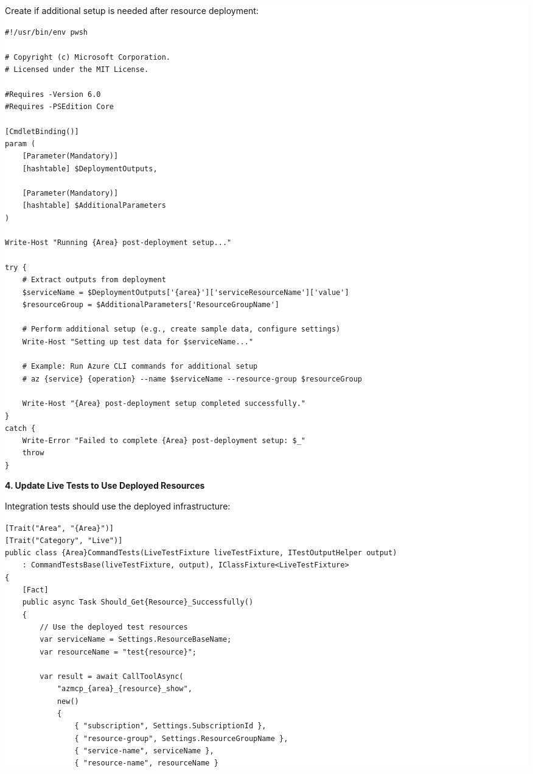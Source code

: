 Create if additional setup is needed after resource deployment:

```
#!/usr/bin/env pwsh

# Copyright (c) Microsoft Corporation.
# Licensed under the MIT License.

#Requires -Version 6.0
#Requires -PSEdition Core

[CmdletBinding()]
param (
    [Parameter(Mandatory)]
    [hashtable] $DeploymentOutputs,

    [Parameter(Mandatory)]
    [hashtable] $AdditionalParameters
)

Write-Host "Running {Area} post-deployment setup..."

try {
    # Extract outputs from deployment
    $serviceName = $DeploymentOutputs['{area}']['serviceResourceName']['value']
    $resourceGroup = $AdditionalParameters['ResourceGroupName']

    # Perform additional setup (e.g., create sample data, configure settings)
    Write-Host "Setting up test data for $serviceName..."

    # Example: Run Azure CLI commands for additional setup
    # az {service} {operation} --name $serviceName --resource-group $resourceGroup

    Write-Host "{Area} post-deployment setup completed successfully."
}
catch {
    Write-Error "Failed to complete {Area} post-deployment setup: $_"
    throw
}
```

**4\. Update Live Tests to Use Deployed Resources**

Integration tests should use the deployed infrastructure:

```
[Trait("Area", "{Area}")]
[Trait("Category", "Live")]
public class {Area}CommandTests(LiveTestFixture liveTestFixture, ITestOutputHelper output)
    : CommandTestsBase(liveTestFixture, output), IClassFixture<LiveTestFixture>
{
    [Fact]
    public async Task Should_Get{Resource}_Successfully()
    {
        // Use the deployed test resources
        var serviceName = Settings.ResourceBaseName;
        var resourceName = "test{resource}";

        var result = await CallToolAsync(
            "azmcp_{area}_{resource}_show",
            new()
            {
                { "subscription", Settings.SubscriptionId },
                { "resource-group", Settings.ResourceGroupName },
                { "service-name", serviceName },
                { "resource-name", resourceName }
```